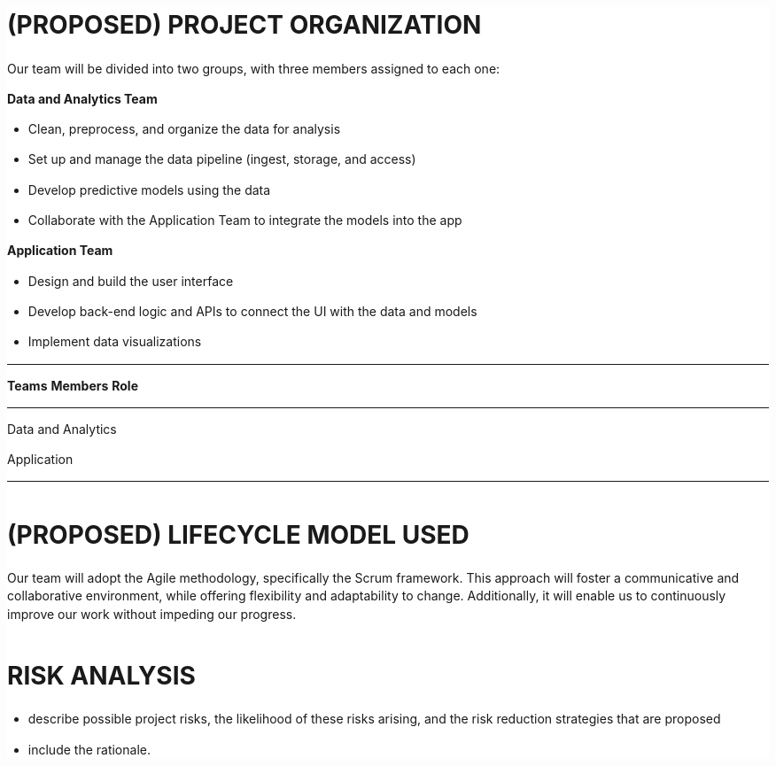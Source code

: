 # (PROPOSED) PROJECT ORGANIZATION

Our team will be divided into two groups, with three members assigned to
each one:

**Data and Analytics Team**

-   Clean, preprocess, and organize the data for analysis

-   Set up and manage the data pipeline (ingest, storage, and access)

-   Develop predictive models using the data

-   Collaborate with the Application Team to integrate the models into
    the app

**Application Team**

-   Design and build the user interface

-   Develop back-end logic and APIs to connect the UI with the data and
    models

-   Implement data visualizations

  -----------------------------------------------------------------------
  **Teams**               **Members**             **Role**
  ----------------------- ----------------------- -----------------------
  Data and Analytics                              

                                                  

                                                  

  Application                                     

                                                  

                                                  
  -----------------------------------------------------------------------

# (PROPOSED) LIFECYCLE MODEL USED

Our team will adopt the Agile methodology, specifically the Scrum
framework. This approach will foster a communicative and collaborative
environment, while offering flexibility and adaptability to change.
Additionally, it will enable us to continuously improve our work without
impeding our progress.

# RISK ANALYSIS

-   describe possible project risks, the likelihood of these risks
    arising, and the risk reduction strategies that are proposed

-   include the rationale.

#  
